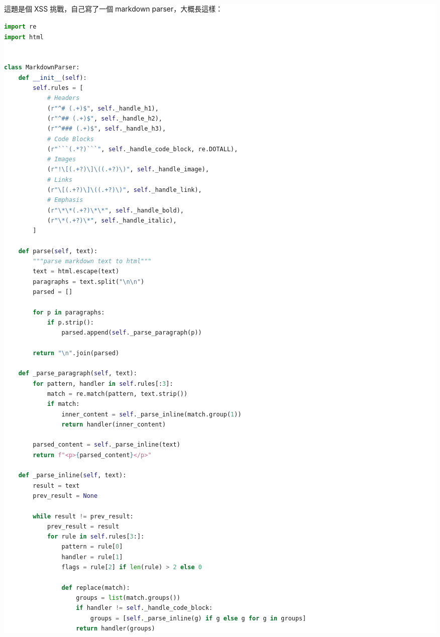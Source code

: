 這題是個 XSS 挑戰，自己寫了一個 markdown parser，大概長這樣：

```python
import re
import html


class MarkdownParser:
    def __init__(self):
        self.rules = [
            # Headers
            (r"^# (.+)$", self._handle_h1),
            (r"^## (.+)$", self._handle_h2),
            (r"^### (.+)$", self._handle_h3),
            # Code Blocks
            (r"```(.*?)```", self._handle_code_block, re.DOTALL),
            # Images
            (r"!\[(.+?)\]\((.+?)\)", self._handle_image),
            # Links
            (r"\[(.+?)\]\((.+?)\)", self._handle_link),
            # Emphasis
            (r"\*\*(.+?)\*\*", self._handle_bold),
            (r"\*(.+?)\*", self._handle_italic),
        ]

    def parse(self, text):
        """parse markdown text to html"""
        text = html.escape(text)
        paragraphs = text.split("\n\n")
        parsed = []

        for p in paragraphs:
            if p.strip():
                parsed.append(self._parse_paragraph(p))

        return "\n".join(parsed)

    def _parse_paragraph(self, text):
        for pattern, handler in self.rules[:3]:
            match = re.match(pattern, text.strip())
            if match:
                inner_content = self._parse_inline(match.group(1))
                return handler(inner_content)

        parsed_content = self._parse_inline(text)
        return f"<p>{parsed_content}</p>"

    def _parse_inline(self, text):
        result = text
        prev_result = None

        while result != prev_result:
            prev_result = result
            for rule in self.rules[3:]:
                pattern = rule[0]
                handler = rule[1]
                flags = rule[2] if len(rule) > 2 else 0

                def replace(match):
                    groups = list(match.groups())
                    if handler != self._handle_code_block:
                        groups = [self._parse_inline(g) if g else g for g in groups]
                    return handler(groups)

```